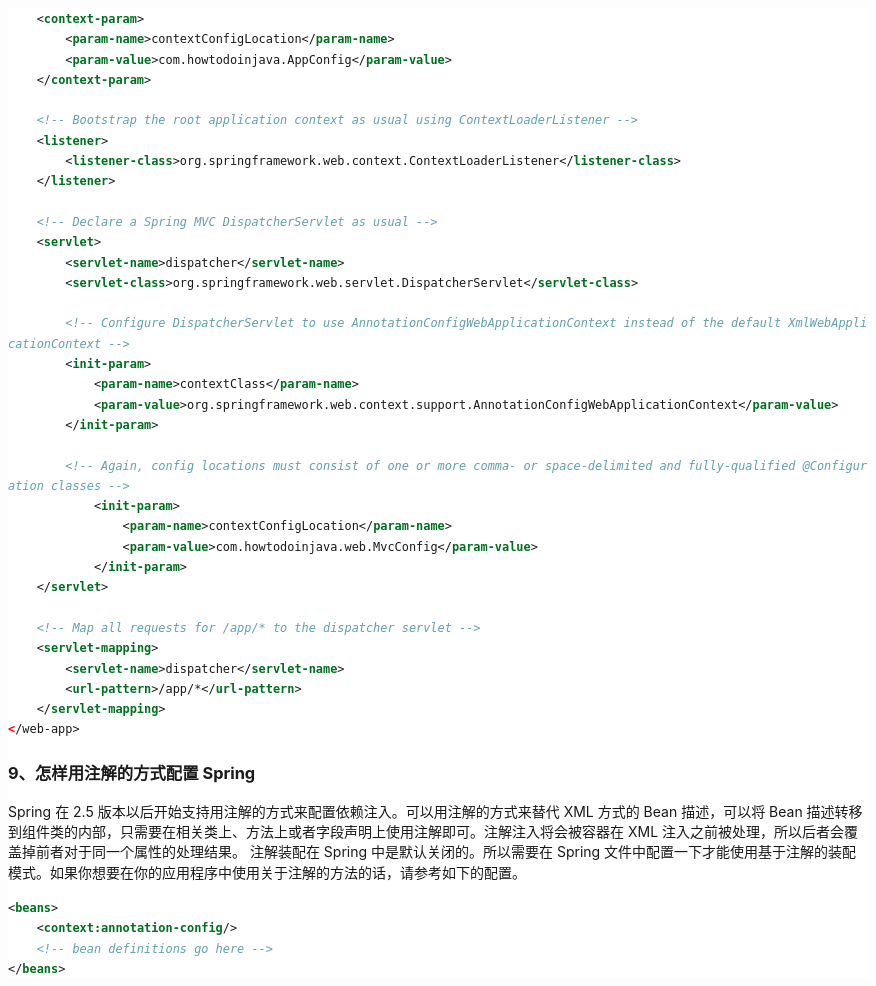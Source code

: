 ```XML
    <context-param>
        <param-name>contextConfigLocation</param-name>
        <param-value>com.howtodoinjava.AppConfig</param-value>
    </context-param>

    <!-- Bootstrap the root application context as usual using ContextLoaderListener -->
    <listener>
        <listener-class>org.springframework.web.context.ContextLoaderListener</listener-class>
    </listener>

    <!-- Declare a Spring MVC DispatcherServlet as usual -->
    <servlet>
        <servlet-name>dispatcher</servlet-name>
        <servlet-class>org.springframework.web.servlet.DispatcherServlet</servlet-class>

        <!-- Configure DispatcherServlet to use AnnotationConfigWebApplicationContext instead of the default XmlWebApplicationContext -->
        <init-param>
            <param-name>contextClass</param-name>
            <param-value>org.springframework.web.context.support.AnnotationConfigWebApplicationContext</param-value>
        </init-param>

        <!-- Again, config locations must consist of one or more comma- or space-delimited and fully-qualified @Configuration classes -->
            <init-param>
                <param-name>contextConfigLocation</param-name>
                <param-value>com.howtodoinjava.web.MvcConfig</param-value>
            </init-param>
    </servlet>

    <!-- Map all requests for /app/* to the dispatcher servlet -->
    <servlet-mapping>
        <servlet-name>dispatcher</servlet-name>
        <url-pattern>/app/*</url-pattern>
    </servlet-mapping>
</web-app>
```

### 9、怎样用注解的方式配置 Spring

Spring 在 2.5 版本以后开始支持用注解的方式来配置依赖注入。可以用注解的方式来替代 XML 方式的 Bean 描述，可以将 Bean 描述转移到组件类的内部，只需要在相关类上、方法上或者字段声明上使用注解即可。注解注入将会被容器在 XML 注入之前被处理，所以后者会覆盖掉前者对于同一个属性的处理结果。
注解装配在 Spring 中是默认关闭的。所以需要在 Spring 文件中配置一下才能使用基于注解的装配模式。如果你想要在你的应用程序中使用关于注解的方法的话，请参考如下的配置。

```XML
<beans>
    <context:annotation-config/>
    <!-- bean definitions go here -->
</beans>
```

